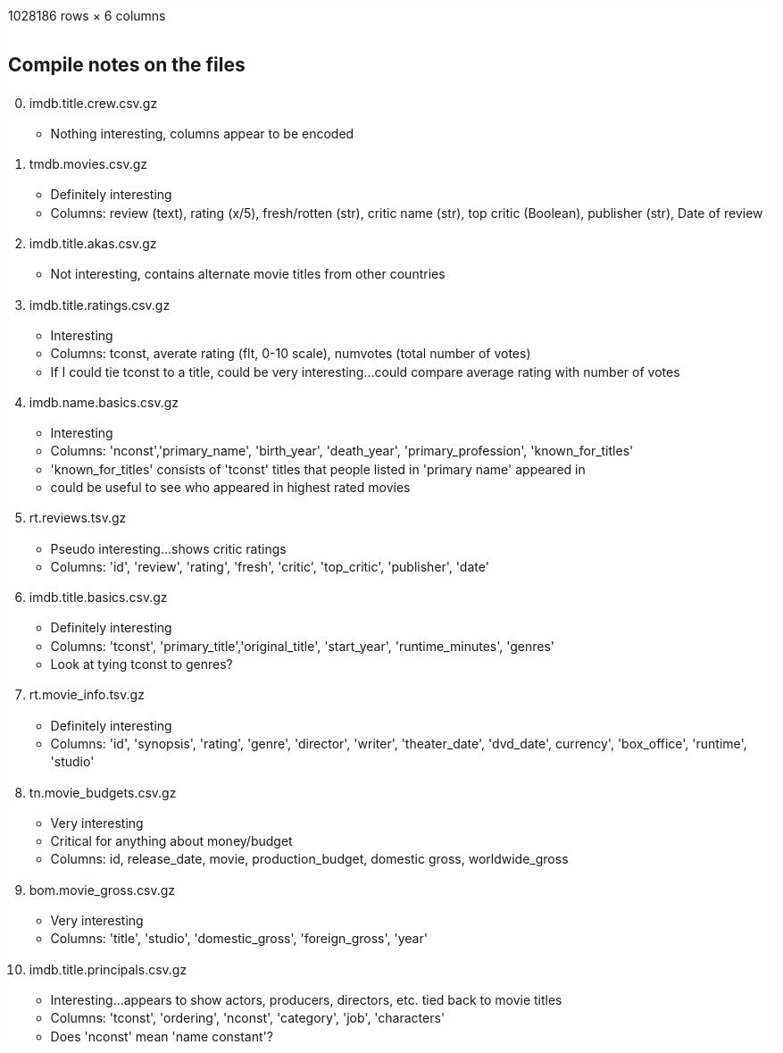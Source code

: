 </table>
<p>1028186 rows × 6 columns</p>
</div>


## Compile notes on the files
0.  imdb.title.crew.csv.gz
    - Nothing interesting, columns appear to be encoded
1. tmdb.movies.csv.gz
    - Definitely interesting
    - Columns: review (text), rating (x/5), fresh/rotten (str), critic name (str), top critic (Boolean), publisher (str), Date of review
2. imdb.title.akas.csv.gz
    - Not interesting, contains alternate movie titles from other countries
3. imdb.title.ratings.csv.gz
    - Interesting
    - Columns: tconst, averate rating (flt, 0-10 scale), numvotes (total number of votes)
    - If I could tie tconst to a title, could be very interesting...could compare average rating with number of votes
4. imdb.name.basics.csv.gz
    - Interesting
    - Columns: 'nconst','primary_name', 'birth_year', 'death_year', 'primary_profession', 'known_for_titles'
     - 'known_for_titles' consists of 'tconst' titles that people listed in 'primary name' appeared in
     - could be useful to see who appeared in highest rated movies
5. rt.reviews.tsv.gz
    - Pseudo interesting...shows critic ratings
    - Columns: 'id', 'review', 'rating', 'fresh', 'critic', 'top_critic', 'publisher', 'date'
6. imdb.title.basics.csv.gz
    - Definitely interesting
    - Columns: 'tconst', 'primary_title','original_title', 'start_year', 'runtime_minutes', 'genres'
    - Look at tying tconst to genres?
7. rt.movie_info.tsv.gz
    - Definitely interesting
    - Columns: 'id', 'synopsis', 'rating', 'genre', 'director', 'writer', 'theater_date', 'dvd_date', currency', 'box_office', 'runtime', 'studio'
    
8. tn.movie_budgets.csv.gz
    - Very interesting
    - Critical for anything about money/budget
    - Columns: id, release_date, movie, production_budget, domestic gross, worldwide_gross
9. bom.movie_gross.csv.gz
    - Very interesting
    - Columns: 'title', 'studio', 'domestic_gross', 'foreign_gross', 'year'

10. imdb.title.principals.csv.gz
    - Interesting...appears to show actors, producers, directors, etc. tied back to movie titles
    - Columns: 'tconst', 'ordering', 'nconst', 'category', 'job', 'characters'
    - Does 'nconst' mean 'name constant'?
    
 


